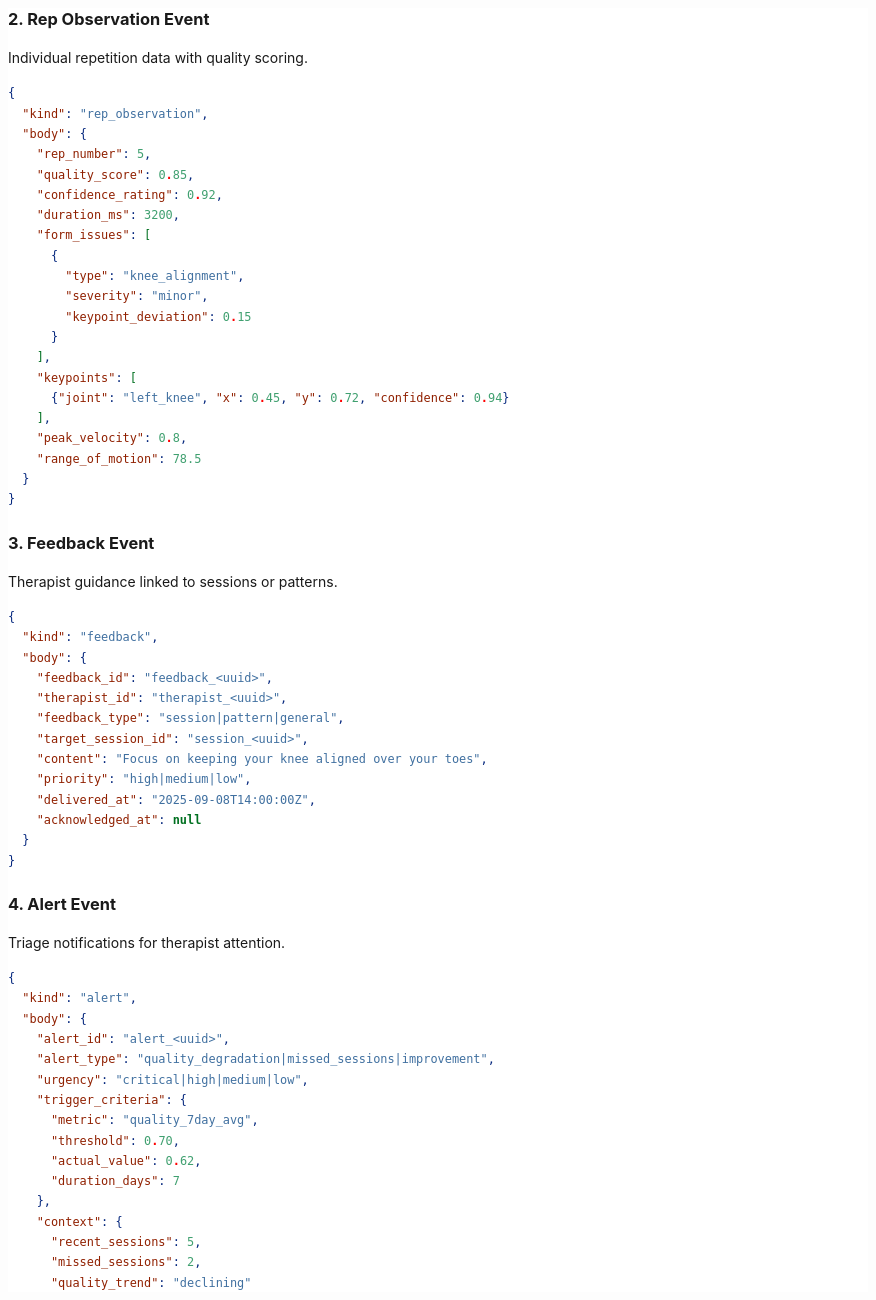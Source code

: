 ### 2. Rep Observation Event
Individual repetition data with quality scoring.
```json
{
  "kind": "rep_observation",
  "body": {
    "rep_number": 5,
    "quality_score": 0.85,
    "confidence_rating": 0.92,
    "duration_ms": 3200,
    "form_issues": [
      {
        "type": "knee_alignment",
        "severity": "minor",
        "keypoint_deviation": 0.15
      }
    ],
    "keypoints": [
      {"joint": "left_knee", "x": 0.45, "y": 0.72, "confidence": 0.94}
    ],
    "peak_velocity": 0.8,
    "range_of_motion": 78.5
  }
}
```

### 3. Feedback Event
Therapist guidance linked to sessions or patterns.
```json
{
  "kind": "feedback",
  "body": {
    "feedback_id": "feedback_<uuid>",
    "therapist_id": "therapist_<uuid>",
    "feedback_type": "session|pattern|general",
    "target_session_id": "session_<uuid>",
    "content": "Focus on keeping your knee aligned over your toes",
    "priority": "high|medium|low",
    "delivered_at": "2025-09-08T14:00:00Z",
    "acknowledged_at": null
  }
}
```

### 4. Alert Event
Triage notifications for therapist attention.
```json
{
  "kind": "alert",
  "body": {
    "alert_id": "alert_<uuid>",
    "alert_type": "quality_degradation|missed_sessions|improvement",
    "urgency": "critical|high|medium|low",
    "trigger_criteria": {
      "metric": "quality_7day_avg",
      "threshold": 0.70,
      "actual_value": 0.62,
      "duration_days": 7
    },
    "context": {
      "recent_sessions": 5,
      "missed_sessions": 2,
      "quality_trend": "declining"
```